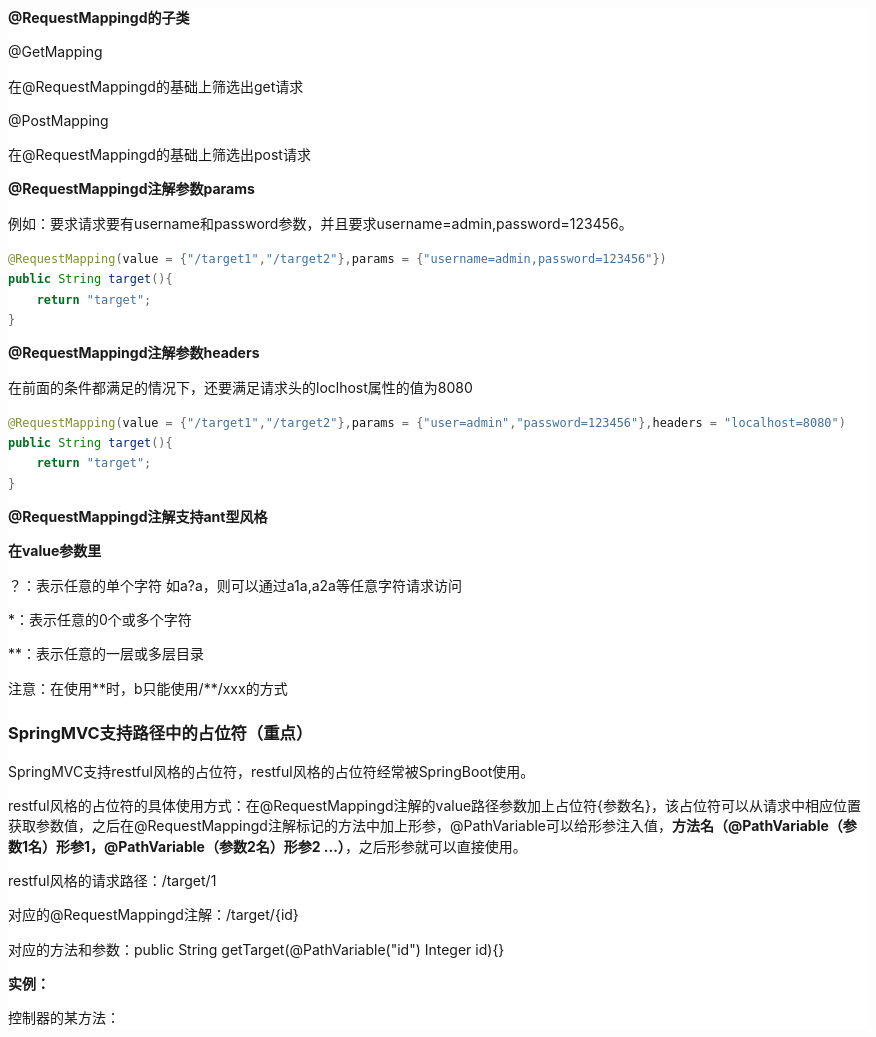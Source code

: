 **@RequestMappingd的子类**

@GetMapping

在@RequestMappingd的基础上筛选出get请求

@PostMapping

在@RequestMappingd的基础上筛选出post请求

**@RequestMappingd注解参数params**

例如：要求请求要有username和password参数，并且要求username=admin,password=123456。

```java
@RequestMapping(value = {"/target1","/target2"},params = {"username=admin,password=123456"})
public String target(){
    return "target";
}
```

**@RequestMappingd注解参数headers**

在前面的条件都满足的情况下，还要满足请求头的loclhost属性的值为8080

```java
@RequestMapping(value = {"/target1","/target2"},params = {"user=admin","password=123456"},headers = "localhost=8080")
public String target(){
    return "target";
}
```

**@RequestMappingd注解支持ant型风格**

**在value参数里**

？：表示任意的单个字符   如a?a，则可以通过a1a,a2a等任意字符请求访问

*：表示任意的0个或多个字符

\**：表示任意的一层或多层目录   

注意：在使用\**时，b只能使用/**/xxx的方式

### SpringMVC支持路径中的占位符（重点）

SpringMVC支持restful风格的占位符，restful风格的占位符经常被SpringBoot使用。

​		restful风格的占位符的具体使用方式：在@RequestMappingd注解的value路径参数加上占位符{参数名}，该占位符可以从请求中相应位置获取参数值，之后在@RequestMappingd注解标记的方法中加上形参，@PathVariable可以给形参注入值，**方法名（@PathVariable（参数1名）形参1，@PathVariable（参数2名）形参2 ...）**，之后形参就可以直接使用。

restful风格的请求路径：/target/1

对应的@RequestMappingd注解：/target/{id}

对应的方法和参数：public String getTarget(@PathVariable("id") Integer id){}

**实例：**

控制器的某方法：
